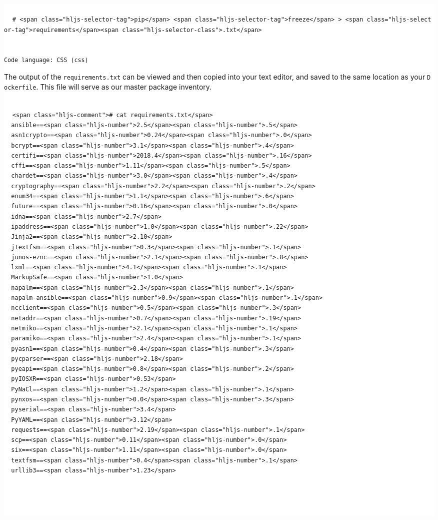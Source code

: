 <pre class="wp-block-code" aria-describedby="shcb-language-42" data-shcb-language-name="CSS" data-shcb-language-slug="css"><div>
  <code class="hljs language-css"># &lt;span class="hljs-selector-tag">pip&lt;/span> &lt;span class="hljs-selector-tag">freeze&lt;/span> &gt; &lt;span class="hljs-selector-tag">requirements&lt;/span>&lt;span class="hljs-selector-class">.txt&lt;/span></code>
</div>

<small class="shcb-language" id="shcb-language-42"><span class="shcb-language__label">Code language:</span> <span class="shcb-language__name">CSS</span> <span class="shcb-language__paren">(</span><span class="shcb-language__slug">css</span><span class="shcb-language__paren">)</span></small></pre>

The output of the `requirements.txt` can be viewed and then copied into your text editor, and saved to the same location as your `Dockerfile`. This file will serve as our master package inventory.

<pre class="wp-block-code" aria-describedby="shcb-language-43" data-shcb-language-name="PHP" data-shcb-language-slug="php"><div>
  <code class="hljs language-php">&lt;span class="hljs-comment"># cat requirements.txt&lt;/span>
  ansible==&lt;span class="hljs-number">2.5&lt;/span>&lt;span class="hljs-number">.5&lt;/span>
  asn1crypto==&lt;span class="hljs-number">0.24&lt;/span>&lt;span class="hljs-number">.0&lt;/span>
  bcrypt==&lt;span class="hljs-number">3.1&lt;/span>&lt;span class="hljs-number">.4&lt;/span>
  certifi==&lt;span class="hljs-number">2018.4&lt;/span>&lt;span class="hljs-number">.16&lt;/span>
  cffi==&lt;span class="hljs-number">1.11&lt;/span>&lt;span class="hljs-number">.5&lt;/span>
  chardet==&lt;span class="hljs-number">3.0&lt;/span>&lt;span class="hljs-number">.4&lt;/span>
  cryptography==&lt;span class="hljs-number">2.2&lt;/span>&lt;span class="hljs-number">.2&lt;/span>
  enum34==&lt;span class="hljs-number">1.1&lt;/span>&lt;span class="hljs-number">.6&lt;/span>
  future==&lt;span class="hljs-number">0.16&lt;/span>&lt;span class="hljs-number">.0&lt;/span>
  idna==&lt;span class="hljs-number">2.7&lt;/span>
  ipaddress==&lt;span class="hljs-number">1.0&lt;/span>&lt;span class="hljs-number">.22&lt;/span>
  Jinja2==&lt;span class="hljs-number">2.10&lt;/span>
  jtextfsm==&lt;span class="hljs-number">0.3&lt;/span>&lt;span class="hljs-number">.1&lt;/span>
  junos-eznc==&lt;span class="hljs-number">2.1&lt;/span>&lt;span class="hljs-number">.8&lt;/span>
  lxml==&lt;span class="hljs-number">4.1&lt;/span>&lt;span class="hljs-number">.1&lt;/span>
  MarkupSafe==&lt;span class="hljs-number">1.0&lt;/span>
  napalm==&lt;span class="hljs-number">2.3&lt;/span>&lt;span class="hljs-number">.1&lt;/span>
  napalm-ansible==&lt;span class="hljs-number">0.9&lt;/span>&lt;span class="hljs-number">.1&lt;/span>
  ncclient==&lt;span class="hljs-number">0.5&lt;/span>&lt;span class="hljs-number">.3&lt;/span>
  netaddr==&lt;span class="hljs-number">0.7&lt;/span>&lt;span class="hljs-number">.19&lt;/span>
  netmiko==&lt;span class="hljs-number">2.1&lt;/span>&lt;span class="hljs-number">.1&lt;/span>
  paramiko==&lt;span class="hljs-number">2.4&lt;/span>&lt;span class="hljs-number">.1&lt;/span>
  pyasn1==&lt;span class="hljs-number">0.4&lt;/span>&lt;span class="hljs-number">.3&lt;/span>
  pycparser==&lt;span class="hljs-number">2.18&lt;/span>
  pyeapi==&lt;span class="hljs-number">0.8&lt;/span>&lt;span class="hljs-number">.2&lt;/span>
  pyIOSXR==&lt;span class="hljs-number">0.53&lt;/span>
  PyNaCl==&lt;span class="hljs-number">1.2&lt;/span>&lt;span class="hljs-number">.1&lt;/span>
  pynxos==&lt;span class="hljs-number">0.0&lt;/span>&lt;span class="hljs-number">.3&lt;/span>
  pyserial==&lt;span class="hljs-number">3.4&lt;/span>
  PyYAML==&lt;span class="hljs-number">3.12&lt;/span>
  requests==&lt;span class="hljs-number">2.19&lt;/span>&lt;span class="hljs-number">.1&lt;/span>
  scp==&lt;span class="hljs-number">0.11&lt;/span>&lt;span class="hljs-number">.0&lt;/span>
  six==&lt;span class="hljs-number">1.11&lt;/span>&lt;span class="hljs-number">.0&lt;/span>
  textfsm==&lt;span class="hljs-number">0.4&lt;/span>&lt;span class="hljs-number">.1&lt;/span>
  urllib3==&lt;span class="hljs-number">1.23&lt;/span></code>
</div>
